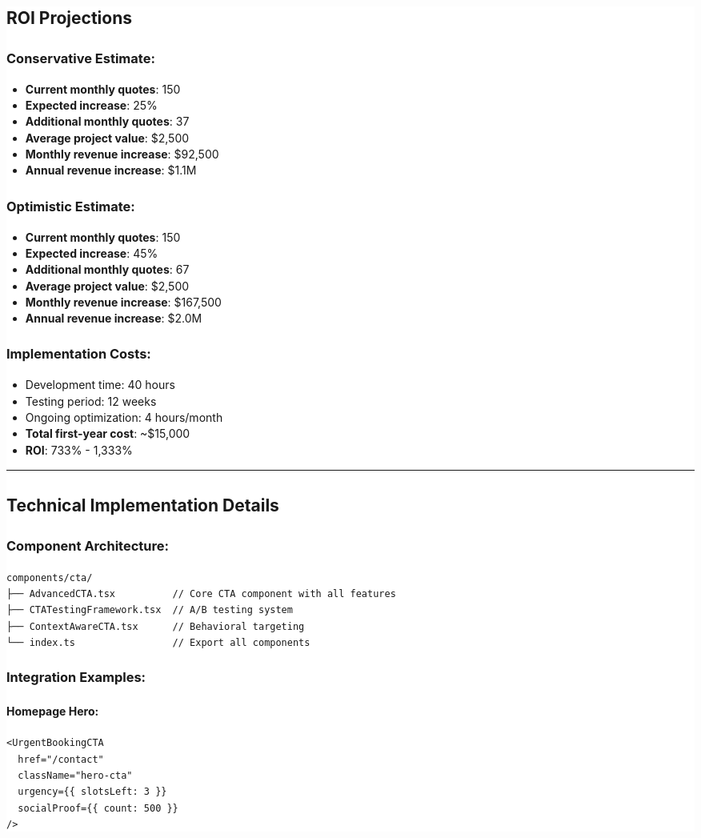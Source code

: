 
## ROI Projections

### Conservative Estimate:
- **Current monthly quotes**: 150
- **Expected increase**: 25%
- **Additional monthly quotes**: 37
- **Average project value**: $2,500
- **Monthly revenue increase**: $92,500
- **Annual revenue increase**: $1.1M

### Optimistic Estimate:
- **Current monthly quotes**: 150
- **Expected increase**: 45%
- **Additional monthly quotes**: 67
- **Average project value**: $2,500
- **Monthly revenue increase**: $167,500
- **Annual revenue increase**: $2.0M

### Implementation Costs:
- Development time: 40 hours
- Testing period: 12 weeks
- Ongoing optimization: 4 hours/month
- **Total first-year cost**: ~$15,000
- **ROI**: 733% - 1,333%

---

## Technical Implementation Details

### Component Architecture:
```
components/cta/
├── AdvancedCTA.tsx          // Core CTA component with all features
├── CTATestingFramework.tsx  // A/B testing system
├── ContextAwareCTA.tsx      // Behavioral targeting
└── index.ts                 // Export all components
```

### Integration Examples:

#### Homepage Hero:
```tsx
<UrgentBookingCTA
  href="/contact"
  className="hero-cta"
  urgency={{ slotsLeft: 3 }}
  socialProof={{ count: 500 }}
/>
```
